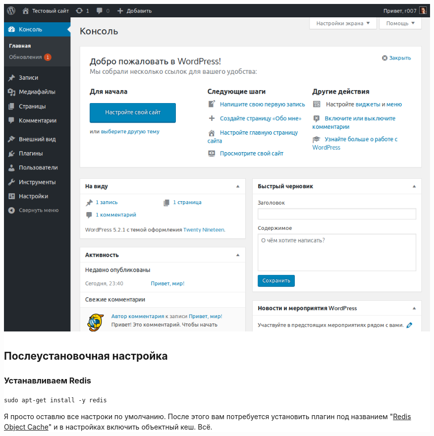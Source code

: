 ![Панель управления WordPress](./img/welcome-wordpress.png)

## Послеустановочная настройка

### Устанавливаем Redis

```shell
sudo apt-get install -y redis 
```

Я просто оставлю все настроки по умолчанию. После этого вам потребуется установить плагин под названием "[Redis Object Cache](https://wordpress.org/plugins/redis-cache/)" и в настройках включить объектный кеш. Всё.

